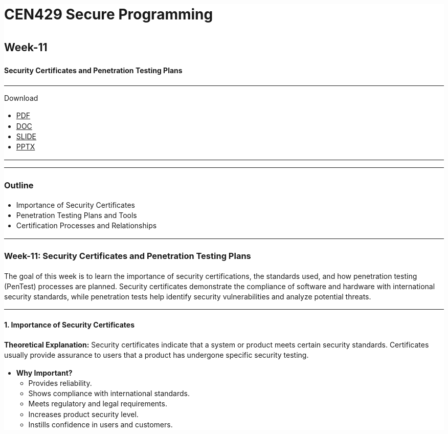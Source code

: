 






# CEN429 Secure Programming

## Week-11

#### Security Certificates and Penetration Testing Plans

---

Download

- [PDF](pandoc_cen429-week-11.en_doc.pdf)
- [DOC](pandoc_cen429-week-11.en_word.docx)
- [SLIDE](cen429-week-11.en_slide.pdf)
- [PPTX](cen429-week-11.en_slide.pptx)

---

<iframe width=700, height=500 frameBorder=0 src="../cen429-week-11.en_slide.html"></iframe>

---

### Outline

- Importance of Security Certificates
- Penetration Testing Plans and Tools
- Certification Processes and Relationships

---

### **Week-11: Security Certificates and Penetration Testing Plans**

The goal of this week is to learn the importance of security certifications, the standards used, and how penetration testing (PenTest) processes are planned. Security certificates demonstrate the compliance of software and hardware with international security standards, while penetration tests help identify security vulnerabilities and analyze potential threats.

---

#### **1. Importance of Security Certificates**

**Theoretical Explanation:** Security certificates indicate that a system or product meets certain security standards. Certificates usually provide assurance to users that a product has undergone specific security testing.

- **Why Important?**
  - Provides reliability.
  - Shows compliance with international standards.
  - Meets regulatory and legal requirements.
  - Increases product security level.
  - Instills confidence in users and customers.
